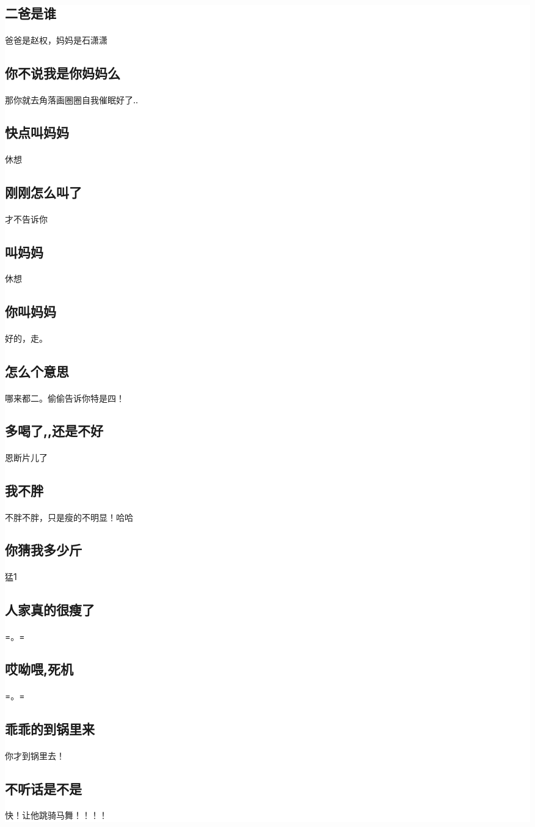 ## 二爸是谁
爸爸是赵权，妈妈是石潇潇

## 你不说我是你妈妈么
那你就去角落画圈圈自我催眠好了..

## 快点叫妈妈
休想

## 刚刚怎么叫了
才不告诉你

## 叫妈妈
休想

## 你叫妈妈
好的，走。

## 怎么个意思
哪来都二。偷偷告诉你特是四！

## 多喝了,,还是不好
恩断片儿了

## 我不胖
不胖不胖，只是瘦的不明显！哈哈

## 你猜我多少斤
猛1

## 人家真的很瘦了
=。=

## 哎呦喂,死机
=。=

## 乖乖的到锅里来
你才到锅里去！

## 不听话是不是
快！让他跳骑马舞！！！！
